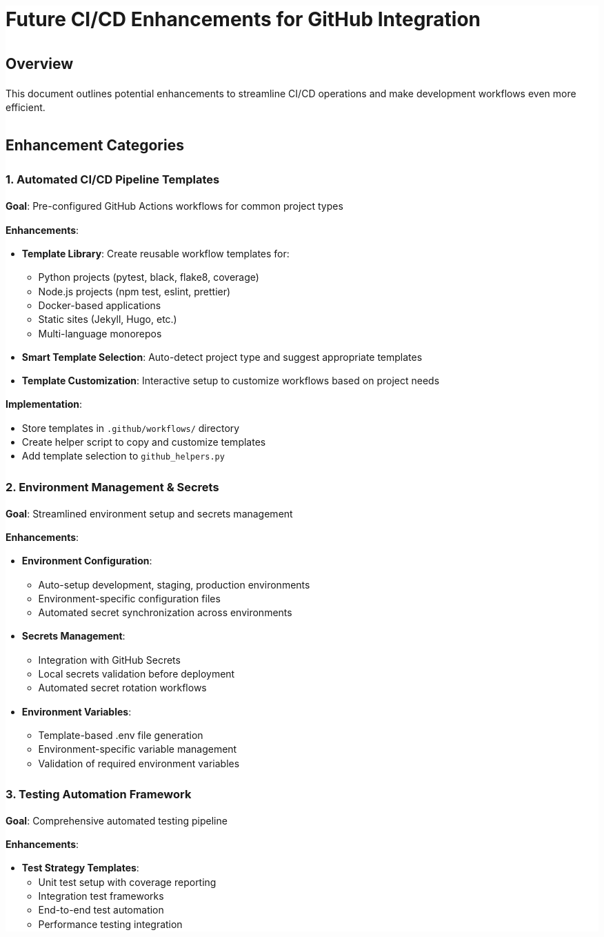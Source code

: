 # Future CI/CD Enhancements for GitHub Integration

## Overview
This document outlines potential enhancements to streamline CI/CD operations and make development workflows even more efficient.

## Enhancement Categories

### 1. **Automated CI/CD Pipeline Templates**
**Goal**: Pre-configured GitHub Actions workflows for common project types

**Enhancements**:
- **Template Library**: Create reusable workflow templates for:
  - Python projects (pytest, black, flake8, coverage)
  - Node.js projects (npm test, eslint, prettier)
  - Docker-based applications
  - Static sites (Jekyll, Hugo, etc.)
  - Multi-language monorepos

- **Smart Template Selection**: Auto-detect project type and suggest appropriate templates
- **Template Customization**: Interactive setup to customize workflows based on project needs

**Implementation**: 
- Store templates in `.github/workflows/` directory
- Create helper script to copy and customize templates
- Add template selection to `github_helpers.py`

### 2. **Environment Management & Secrets**
**Goal**: Streamlined environment setup and secrets management

**Enhancements**:
- **Environment Configuration**: 
  - Auto-setup development, staging, production environments
  - Environment-specific configuration files
  - Automated secret synchronization across environments

- **Secrets Management**:
  - Integration with GitHub Secrets
  - Local secrets validation before deployment
  - Automated secret rotation workflows

- **Environment Variables**:
  - Template-based .env file generation
  - Environment-specific variable management
  - Validation of required environment variables

### 3. **Testing Automation Framework**
**Goal**: Comprehensive automated testing pipeline

**Enhancements**:
- **Test Strategy Templates**:
  - Unit test setup with coverage reporting
  - Integration test frameworks
  - End-to-end test automation
  - Performance testing integration
